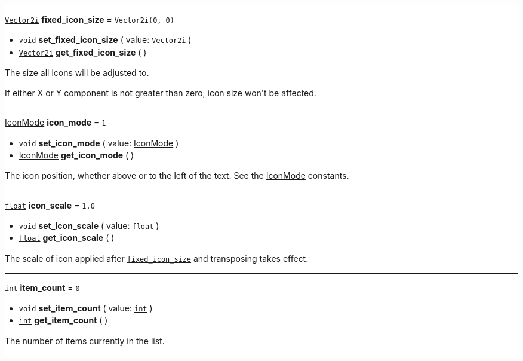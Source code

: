 

---

<div id="_class_itemlist_property_fixed_icon_size"></div>

[`Vector2i`](class_vector2i.md) **fixed_icon_size** = ``Vector2i(0, 0)`` <div id="class_itemlist_property_fixed_icon_size"></div>

- `void` **set_fixed_icon_size** ( value: [`Vector2i`](class_vector2i.md) )
- [`Vector2i`](class_vector2i.md) **get_fixed_icon_size** ( )

The size all icons will be adjusted to.

If either X or Y component is not greater than zero, icon size won't be affected.



---

<div id="_class_itemlist_property_icon_mode"></div>

[IconMode](#enum_itemlist_iconmode) **icon_mode** = ``1`` <div id="class_itemlist_property_icon_mode"></div>

- `void` **set_icon_mode** ( value: [IconMode](#enum_itemlist_iconmode) )
- [IconMode](#enum_itemlist_iconmode) **get_icon_mode** ( )

The icon position, whether above or to the left of the text. See the [IconMode](#enum_itemlist_iconmode) constants.



---

<div id="_class_itemlist_property_icon_scale"></div>

[`float`](class_float.md) **icon_scale** = ``1.0`` <div id="class_itemlist_property_icon_scale"></div>

- `void` **set_icon_scale** ( value: [`float`](class_float.md) )
- [`float`](class_float.md) **get_icon_scale** ( )

The scale of icon applied after [`fixed_icon_size`](class_itemlist.md#class_itemlist_property_fixed_icon_size) and transposing takes effect.



---

<div id="_class_itemlist_property_item_count"></div>

[`int`](class_int.md) **item_count** = ``0`` <div id="class_itemlist_property_item_count"></div>

- `void` **set_item_count** ( value: [`int`](class_int.md) )
- [`int`](class_int.md) **get_item_count** ( )

The number of items currently in the list.



---

<div id="_class_itemlist_property_max_columns"></div>
